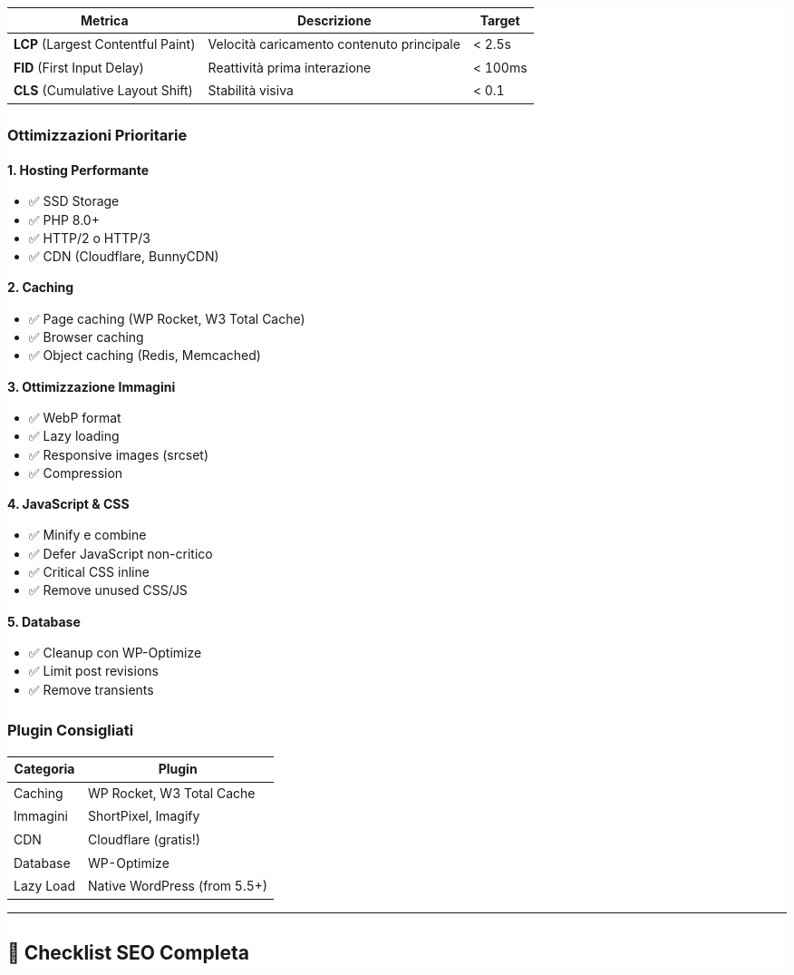 | Metrica | Descrizione | Target |
|---------|-------------|--------|
| **LCP** (Largest Contentful Paint) | Velocità caricamento contenuto principale | < 2.5s |
| **FID** (First Input Delay) | Reattività prima interazione | < 100ms |
| **CLS** (Cumulative Layout Shift) | Stabilità visiva | < 0.1 |

### Ottimizzazioni Prioritarie

**1. Hosting Performante**
- ✅ SSD Storage
- ✅ PHP 8.0+
- ✅ HTTP/2 o HTTP/3
- ✅ CDN (Cloudflare, BunnyCDN)

**2. Caching**
- ✅ Page caching (WP Rocket, W3 Total Cache)
- ✅ Browser caching
- ✅ Object caching (Redis, Memcached)

**3. Ottimizzazione Immagini**
- ✅ WebP format
- ✅ Lazy loading
- ✅ Responsive images (srcset)
- ✅ Compression

**4. JavaScript & CSS**
- ✅ Minify e combine
- ✅ Defer JavaScript non-critico
- ✅ Critical CSS inline
- ✅ Remove unused CSS/JS

**5. Database**
- ✅ Cleanup con WP-Optimize
- ✅ Limit post revisions
- ✅ Remove transients

### Plugin Consigliati

| Categoria | Plugin |
|-----------|--------|
| Caching | WP Rocket, W3 Total Cache |
| Immagini | ShortPixel, Imagify |
| CDN | Cloudflare (gratis!) |
| Database | WP-Optimize |
| Lazy Load | Native WordPress (from 5.5+) |

---

## 🎯 Checklist SEO Completa
